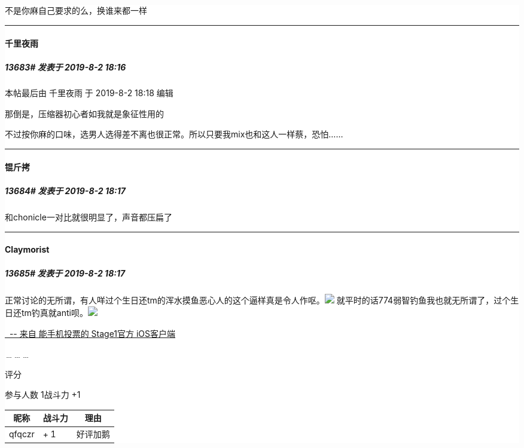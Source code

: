 不是你麻自己要求的么，换谁来都一样







-----

####  千里夜雨  
##### 13683#       发表于 2019-8-2 18:16



 本帖最后由 千里夜雨 于 2019-8-2 18:18 编辑 

那倒是，压缩器初心者如我就是象征性用的

不过按你麻的口味，选男人选得差不离也很正常。所以只要我mix也和这人一样蔡，恐怕……







-----

####  锟斤拷  
##### 13684#       发表于 2019-8-2 18:17




和chonicle一对比就很明显了，声音都压扁了







-----

####  Claymorist  
##### 13685#       发表于 2019-8-2 18:17




正常讨论的无所谓，有人咩过个生日还tm的浑水摸鱼恶心人的这个逼样真是令人作呕。<img src="https://static.saraba1st.com/image/smiley/face2017/166.png" referrerpolicy="no-referrer">
就平时的话774弱智钓鱼我也就无所谓了，过个生日还tm钓真就anti呗。<img src="https://static.saraba1st.com/image/smiley/face2017/166.png" referrerpolicy="no-referrer">

[  -- 来自 能手机投票的 Stage1官方 iOS客户端](https://itunes.apple.com/fi/app/saraba1st/id1221237470?mt=8)



﹍﹍﹍

评分





 参与人数 1战斗力 +1

|昵称|战斗力|理由|
|----|---|---|
| qfqczr| + 1|好评加鹅|
